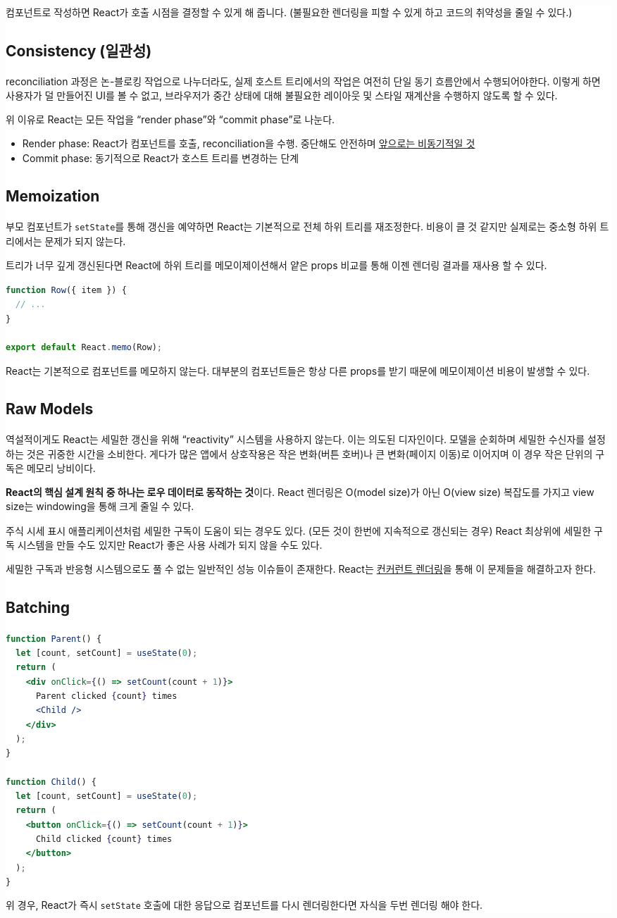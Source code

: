 컴포넌트로 작성하면 React가 호출 시점을 결정할 수 있게 해 줍니다. (불필요한 렌더링을 피할 수 있게 하고 코드의 취약성을 줄일 수 있다.)

## Consistency (일관성)

reconciliation 과정은 논-블로킹 작업으로 나누더라도, 실제 호스트 트리에서의 작업은 여전히 단일 동기 흐름안에서 수행되어야한다. 이렇게 하면 사용자가 덜 만들어진 UI를 볼 수 없고, 브라우저가 중간 상태에 대해 불필요한 레이아웃 및 스타일 재계산을 수행하지 않도록 할 수 있다.

위 이유로 React는 모든 작업을 “render phase”와 “commit phase”로 나눈다. 

- Render phase: React가 컴포넌트를 호출, reconciliation을 수행. 중단해도 안전하며 [앞으로는 비동기적일 것](https://reactjs.org/blog/2018/03/01/sneak-peek-beyond-react-16.html)
- Commit phase: 동기적으로 React가 호스트 트리를 변경하는 단계

## Memoization

부모 컴포넌트가 `setState`를 통해 갱신을 예약하면 React는 기본적으로 전체 하위 트리를 재조정한다. 비용이 클 것 같지만 실제로는 중소형 하위 트리에서는 문제가 되지 않는다.

트리가 너무 깊게 갱신된다면 React에 하위 트리를 메모이제이션해서 얕은 props 비교를 통해 이젠 렌더링 결과를 재사용 할 수 있다.

```js
function Row({ item }) {
  // ...
}

export default React.memo(Row);
```
React는 기본적으로 컴포넌트를 메모하지 않는다. 대부분의 컴포넌트들은 항상 다른 props를 받기 때문에 메모이제이션 비용이 발생할 수 있다.

## Raw Models

역설적이게도 React는 세밀한 갱신을 위해 “reactivity” 시스템을 사용하지 않는다. 이는 의도된 디자인이다. 모델을 순회하며 세밀한 수신자를 설정하는 것은 귀중한 시간을 소비한다. 게다가 많은 앱에서 상호작용은 작은 변화(버튼 호버)나 큰 변화(페이지 이동)로 이어지며 이 경우 작은 단위의 구독은 메모리 낭비이다.

**React의 핵심 설계 원칙 중 하나는 로우 데이터로 동작하는 것**이다. React 렌더링은 O(model size)가 아닌 O(view size) 복잡도를 가지고 view size는 windowing을 통해 크게 줄일 수 있다.

주식 시세 표시 애플리케이션처럼 세밀한 구독이 도움이 되는 경우도 있다. (모든 것이 한번에 지속적으로 갱신되는 경우) React 최상위에 세밀한 구독 시스템을 만들 수도 있지만 React가 좋은 사용 사례가 되지 않을 수도 있다.

세밀한 구독과 반응형 시스템으로도 풀 수 없는 일반적인 성능 이슈들이 존재한다.  React는 [컨커런트 렌더링](https://reactjs.org/blog/2018/03/01/sneak-peek-beyond-react-16.html)을 통해 이 문제들을 해결하고자 한다.

## Batching
```jsx
function Parent() {
  let [count, setCount] = useState(0);
  return (
    <div onClick={() => setCount(count + 1)}>
      Parent clicked {count} times
      <Child />
    </div>
  );
}

function Child() {
  let [count, setCount] = useState(0);
  return (
    <button onClick={() => setCount(count + 1)}>
      Child clicked {count} times
    </button>
  );
}
```
위 경우, React가 즉시 `setState` 호출에 대한 응답으로 컴포넌트를 다시 렌더링한다면 자식을 두번 렌더링 해야 한다. 
